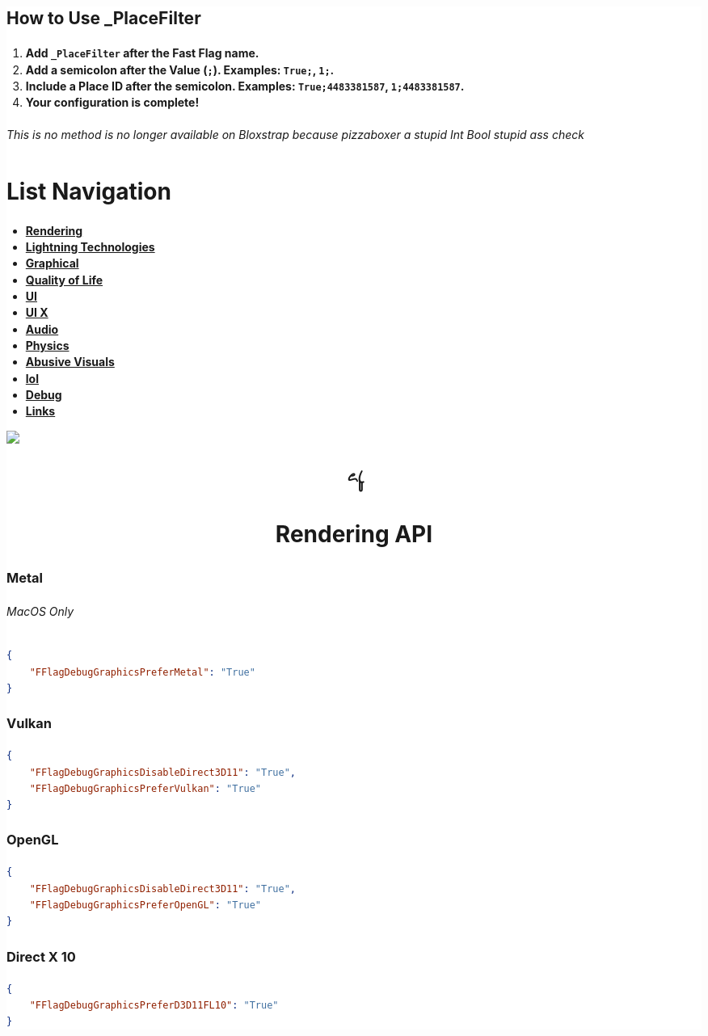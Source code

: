 ## How to Use _PlaceFilter
1. **Add `_PlaceFilter` after the Fast Flag name.**
2. **Add a semicolon after the Value (`;`). Examples: `True;`, `1;`.**
3. **Include a Place ID after the semicolon. Examples: `True;4483381587`, `1;4483381587`.**
4. **Your configuration is complete!**

###### This is no method is no longer available on Bloxstrap because pizzaboxer a stupid Int Bool stupid ass check

# List Navigation
* **[Rendering](https://github.com/luafv/rbxflags/tree/master?tab=readme-ov-file#rendering)**
* **[Lightning Technologies](https://github.com/luafv/rbxflags/tree/master?tab=readme-ov-file##lightning-technologies)**
* **[Graphical](https://github.com/luafv/rbxflags/tree/master?tab=readme-ov-file#graphical-settings)**
* **[Quality of Life](https://github.com/luafv/rbxflags/tree/master?tab=readme-ov-file#quality-of-life)**
* **[UI](https://github.com/luafv/rbxflags/tree/master?tab=readme-ov-file#user-interfacevisuals)**
* **[UI X](https://github.com/luafv/rbxflags/tree/master?tab=readme-ov-file#user-interfacevisuals-experimental)**
* **[Audio](https://github.com/luafv/rbxflags/tree/master?tab=readme-ov-file#audio-related)**
* **[Physics](https://github.com/luafv/rbxflags/tree/master?tab=readme-ov-file#physics-abusive)**
* **[Abusive Visuals](https://github.com/luafv/rbxflags/tree/master?tab=readme-ov-file#abusive-visuals)**
* **[lol](https://github.com/luafv/rbxflags/tree/master?tab=readme-ov-file#lol)**
* **[Debug](https://github.com/luafv/rbxflags/tree/master?tab=readme-ov-file#debug)**
* **[Links](https://github.com/luafv/rbxflags/tree/master?tab=readme-ov-file#links)**
<img src="assets/bitdancer.png" width="888"/>
<h3 align="center">꧖ꦿꦸ</h3>
<h1 align="center">Rendering API</h1>
</h4>

### Metal
###### MacOS Only
```json
{
    "FFlagDebugGraphicsPreferMetal": "True"
}
```
### Vulkan
```json
{
    "FFlagDebugGraphicsDisableDirect3D11": "True",
    "FFlagDebugGraphicsPreferVulkan": "True"
}
```
### OpenGL
```json
{
    "FFlagDebugGraphicsDisableDirect3D11": "True",
    "FFlagDebugGraphicsPreferOpenGL": "True"
}
```
### Direct X 10
```json
{
    "FFlagDebugGraphicsPreferD3D11FL10": "True"
}
```